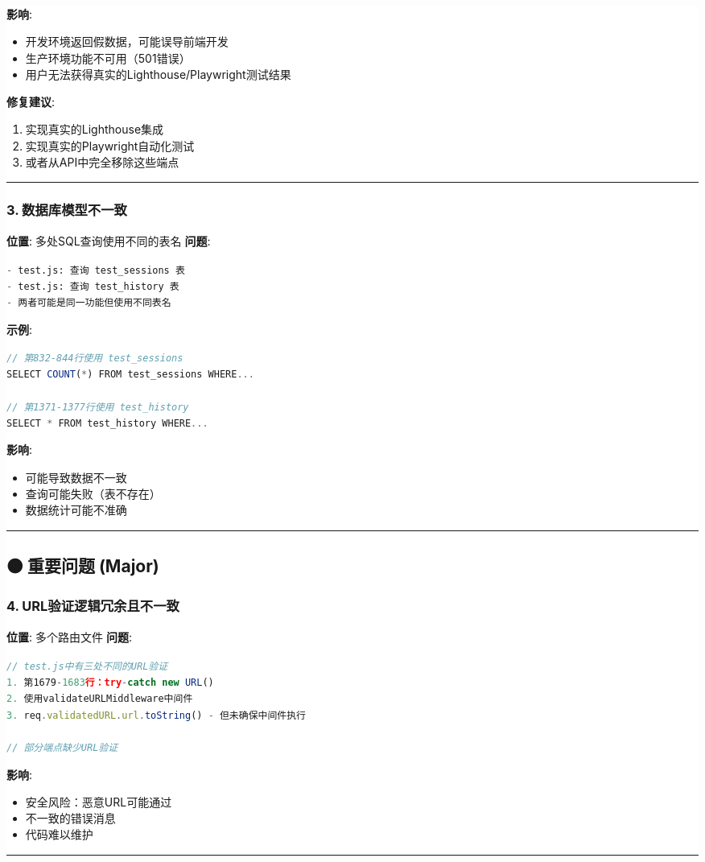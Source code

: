 **影响**:
- 开发环境返回假数据，可能误导前端开发
- 生产环境功能不可用（501错误）
- 用户无法获得真实的Lighthouse/Playwright测试结果

**修复建议**:
1. 实现真实的Lighthouse集成
2. 实现真实的Playwright自动化测试
3. 或者从API中完全移除这些端点

---

### 3. **数据库模型不一致**
**位置**: 多处SQL查询使用不同的表名
**问题**: 
```sql
- test.js: 查询 test_sessions 表
- test.js: 查询 test_history 表  
- 两者可能是同一功能但使用不同表名
```

**示例**:
```javascript
// 第832-844行使用 test_sessions
SELECT COUNT(*) FROM test_sessions WHERE...

// 第1371-1377行使用 test_history  
SELECT * FROM test_history WHERE...
```

**影响**:
- 可能导致数据不一致
- 查询可能失败（表不存在）
- 数据统计可能不准确

---

## 🟠 **重要问题 (Major)**

### 4. **URL验证逻辑冗余且不一致**
**位置**: 多个路由文件
**问题**:
```javascript
// test.js中有三处不同的URL验证
1. 第1679-1683行：try-catch new URL()
2. 使用validateURLMiddleware中间件
3. req.validatedURL.url.toString() - 但未确保中间件执行

// 部分端点缺少URL验证
```

**影响**:
- 安全风险：恶意URL可能通过
- 不一致的错误消息
- 代码难以维护

---